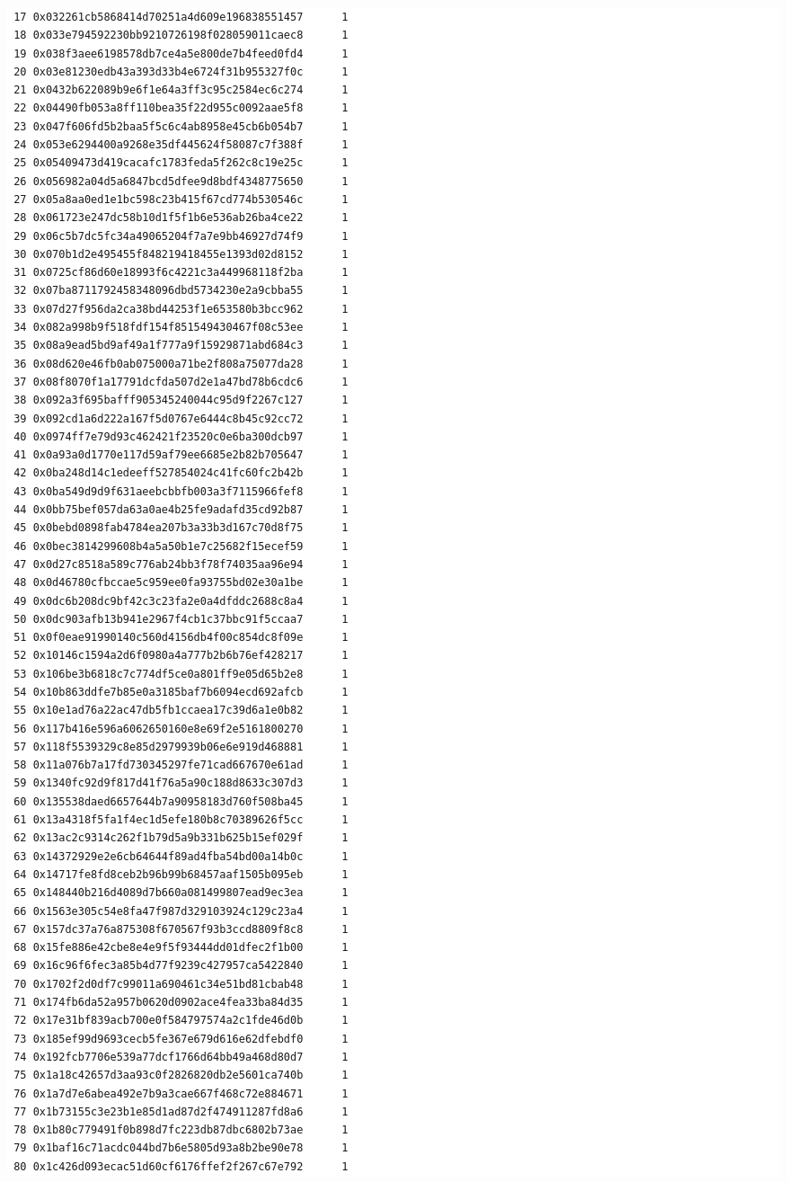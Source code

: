      17 0x032261cb5868414d70251a4d609e196838551457      1
     18 0x033e794592230bb9210726198f028059011caec8      1
     19 0x038f3aee6198578db7ce4a5e800de7b4feed0fd4      1
     20 0x03e81230edb43a393d33b4e6724f31b955327f0c      1
     21 0x0432b622089b9e6f1e64a3ff3c95c2584ec6c274      1
     22 0x04490fb053a8ff110bea35f22d955c0092aae5f8      1
     23 0x047f606fd5b2baa5f5c6c4ab8958e45cb6b054b7      1
     24 0x053e6294400a9268e35df445624f58087c7f388f      1
     25 0x05409473d419cacafc1783feda5f262c8c19e25c      1
     26 0x056982a04d5a6847bcd5dfee9d8bdf4348775650      1
     27 0x05a8aa0ed1e1bc598c23b415f67cd774b530546c      1
     28 0x061723e247dc58b10d1f5f1b6e536ab26ba4ce22      1
     29 0x06c5b7dc5fc34a49065204f7a7e9bb46927d74f9      1
     30 0x070b1d2e495455f848219418455e1393d02d8152      1
     31 0x0725cf86d60e18993f6c4221c3a449968118f2ba      1
     32 0x07ba8711792458348096dbd5734230e2a9cbba55      1
     33 0x07d27f956da2ca38bd44253f1e653580b3bcc962      1
     34 0x082a998b9f518fdf154f851549430467f08c53ee      1
     35 0x08a9ead5bd9af49a1f777a9f15929871abd684c3      1
     36 0x08d620e46fb0ab075000a71be2f808a75077da28      1
     37 0x08f8070f1a17791dcfda507d2e1a47bd78b6cdc6      1
     38 0x092a3f695bafff905345240044c95d9f2267c127      1
     39 0x092cd1a6d222a167f5d0767e6444c8b45c92cc72      1
     40 0x0974ff7e79d93c462421f23520c0e6ba300dcb97      1
     41 0x0a93a0d1770e117d59af79ee6685e2b82b705647      1
     42 0x0ba248d14c1edeeff527854024c41fc60fc2b42b      1
     43 0x0ba549d9d9f631aeebcbbfb003a3f7115966fef8      1
     44 0x0bb75bef057da63a0ae4b25fe9adafd35cd92b87      1
     45 0x0bebd0898fab4784ea207b3a33b3d167c70d8f75      1
     46 0x0bec3814299608b4a5a50b1e7c25682f15ecef59      1
     47 0x0d27c8518a589c776ab24bb3f78f74035aa96e94      1
     48 0x0d46780cfbccae5c959ee0fa93755bd02e30a1be      1
     49 0x0dc6b208dc9bf42c3c23fa2e0a4dfddc2688c8a4      1
     50 0x0dc903afb13b941e2967f4cb1c37bbc91f5ccaa7      1
     51 0x0f0eae91990140c560d4156db4f00c854dc8f09e      1
     52 0x10146c1594a2d6f0980a4a777b2b6b76ef428217      1
     53 0x106be3b6818c7c774df5ce0a801ff9e05d65b2e8      1
     54 0x10b863ddfe7b85e0a3185baf7b6094ecd692afcb      1
     55 0x10e1ad76a22ac47db5fb1ccaea17c39d6a1e0b82      1
     56 0x117b416e596a6062650160e8e69f2e5161800270      1
     57 0x118f5539329c8e85d2979939b06e6e919d468881      1
     58 0x11a076b7a17fd730345297fe71cad667670e61ad      1
     59 0x1340fc92d9f817d41f76a5a90c188d8633c307d3      1
     60 0x135538daed6657644b7a90958183d760f508ba45      1
     61 0x13a4318f5fa1f4ec1d5efe180b8c70389626f5cc      1
     62 0x13ac2c9314c262f1b79d5a9b331b625b15ef029f      1
     63 0x14372929e2e6cb64644f89ad4fba54bd00a14b0c      1
     64 0x14717fe8fd8ceb2b96b99b68457aaf1505b095eb      1
     65 0x148440b216d4089d7b660a081499807ead9ec3ea      1
     66 0x1563e305c54e8fa47f987d329103924c129c23a4      1
     67 0x157dc37a76a875308f670567f93b3ccd8809f8c8      1
     68 0x15fe886e42cbe8e4e9f5f93444dd01dfec2f1b00      1
     69 0x16c96f6fec3a85b4d77f9239c427957ca5422840      1
     70 0x1702f2d0df7c99011a690461c34e51bd81cbab48      1
     71 0x174fb6da52a957b0620d0902ace4fea33ba84d35      1
     72 0x17e31bf839acb700e0f584797574a2c1fde46d0b      1
     73 0x185ef99d9693cecb5fe367e679d616e62dfebdf0      1
     74 0x192fcb7706e539a77dcf1766d64bb49a468d80d7      1
     75 0x1a18c42657d3aa93c0f2826820db2e5601ca740b      1
     76 0x1a7d7e6abea492e7b9a3cae667f468c72e884671      1
     77 0x1b73155c3e23b1e85d1ad87d2f474911287fd8a6      1
     78 0x1b80c779491f0b898d7fc223db87dbc6802b73ae      1
     79 0x1baf16c71acdc044bd7b6e5805d93a8b2be90e78      1
     80 0x1c426d093ecac51d60cf6176ffef2f267c67e792      1